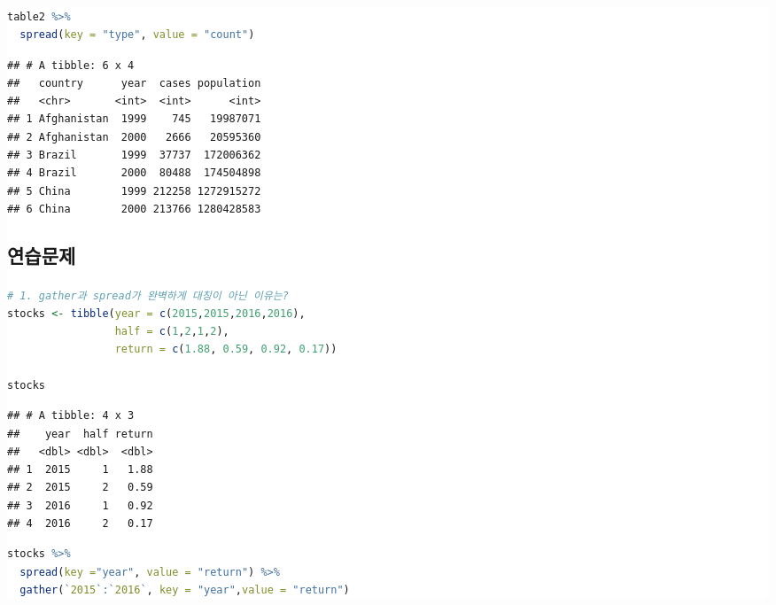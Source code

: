 
``` r
table2 %>% 
  spread(key = "type", value = "count")
```

    ## # A tibble: 6 x 4
    ##   country      year  cases population
    ##   <chr>       <int>  <int>      <int>
    ## 1 Afghanistan  1999    745   19987071
    ## 2 Afghanistan  2000   2666   20595360
    ## 3 Brazil       1999  37737  172006362
    ## 4 Brazil       2000  80488  174504898
    ## 5 China        1999 212258 1272915272
    ## 6 China        2000 213766 1280428583

연습문제
--------

``` r
# 1. gather과 spread가 완벽하게 대칭이 아닌 이유는?
stocks <- tibble(year = c(2015,2015,2016,2016),
                 half = c(1,2,1,2),
                 return = c(1.88, 0.59, 0.92, 0.17))

stocks
```

    ## # A tibble: 4 x 3
    ##    year  half return
    ##   <dbl> <dbl>  <dbl>
    ## 1  2015     1   1.88
    ## 2  2015     2   0.59
    ## 3  2016     1   0.92
    ## 4  2016     2   0.17

``` r
stocks %>% 
  spread(key ="year", value = "return") %>% 
  gather(`2015`:`2016`, key = "year",value = "return")
```
